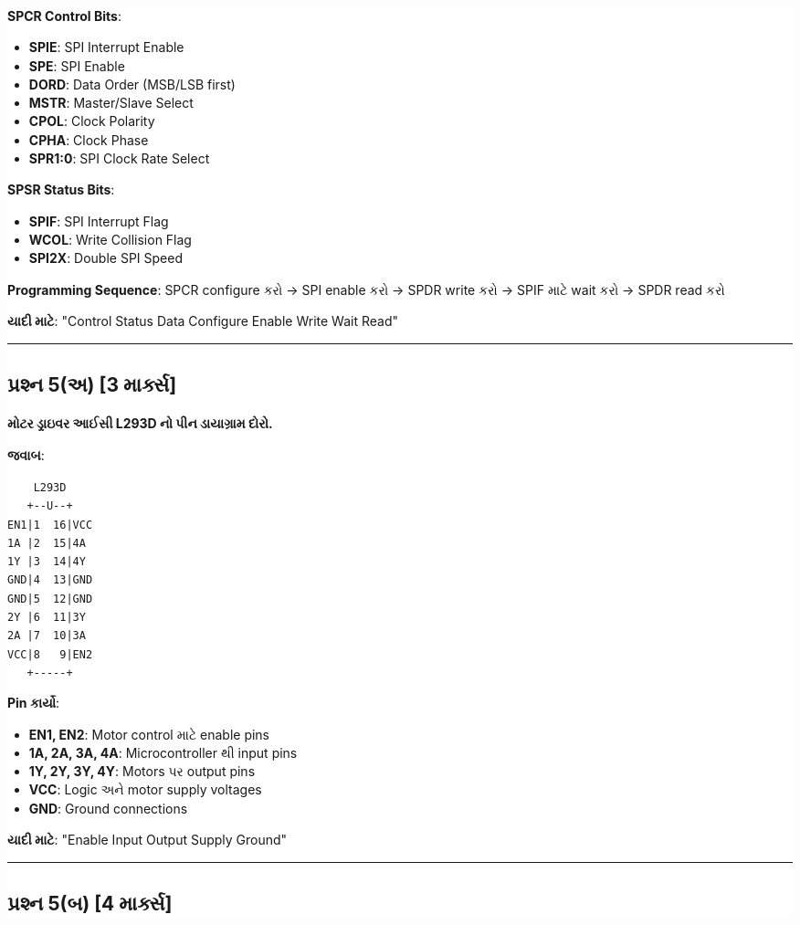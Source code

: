 **SPCR Control Bits**:

- **SPIE**: SPI Interrupt Enable
- **SPE**: SPI Enable
- **DORD**: Data Order (MSB/LSB first)
- **MSTR**: Master/Slave Select
- **CPOL**: Clock Polarity
- **CPHA**: Clock Phase
- **SPR1:0**: SPI Clock Rate Select

**SPSR Status Bits**:

- **SPIF**: SPI Interrupt Flag
- **WCOL**: Write Collision Flag
- **SPI2X**: Double SPI Speed

**Programming Sequence**: SPCR configure કરો → SPI enable કરો → SPDR write કરો → SPIF માટે wait કરો → SPDR read કરો

**યાદી માટે**: "Control Status Data Configure Enable Write Wait Read"

---

## પ્રશ્ન 5(અ) [3 માર્ક્સ]

**મોટર ડ્રાઇવર આઈસી L293D નો પીન ડાયાગ્રામ દોરો.**

**જવાબ**:

```goat
    L293D
   +--U--+
EN1|1  16|VCC
1A |2  15|4A
1Y |3  14|4Y
GND|4  13|GND
GND|5  12|GND
2Y |6  11|3Y
2A |7  10|3A
VCC|8   9|EN2
   +-----+
```

**Pin કાર્યો**:

- **EN1, EN2**: Motor control માટે enable pins
- **1A, 2A, 3A, 4A**: Microcontroller થી input pins
- **1Y, 2Y, 3Y, 4Y**: Motors પર output pins
- **VCC**: Logic અને motor supply voltages
- **GND**: Ground connections

**યાદી માટે**: "Enable Input Output Supply Ground"

---

## પ્રશ્ન 5(બ) [4 માર્ક્સ]
